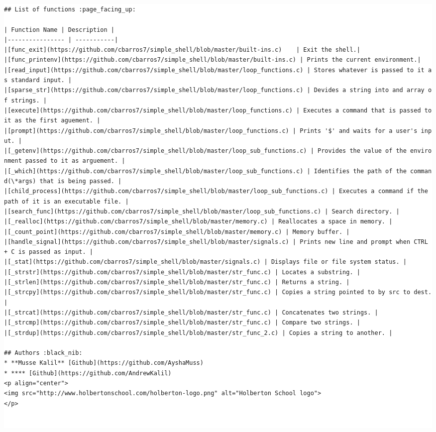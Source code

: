 ```
## List of functions :page_facing_up:

| Function Name | Description |
|---------------- | -----------|
|[func_exit](https://github.com/cbarros7/simple_shell/blob/master/built-ins.c)    | Exit the shell.|
|[func_printenv](https://github.com/cbarros7/simple_shell/blob/master/built-ins.c) | Prints the current environment.|
|[read_input](https://github.com/cbarros7/simple_shell/blob/master/loop_functions.c) | Stores whatever is passed to it as standard input. |
|[sparse_str](https://github.com/cbarros7/simple_shell/blob/master/loop_functions.c) | Devides a string into and array of strings. |
|[execute](https://github.com/cbarros7/simple_shell/blob/master/loop_functions.c) | Executes a command that is passed to it as the first aguement. |
|[prompt](https://github.com/cbarros7/simple_shell/blob/master/loop_functions.c) | Prints '$' and waits for a user's input. |
|[_getenv](https://github.com/cbarros7/simple_shell/blob/master/loop_sub_functions.c) | Provides the value of the environment passed to it as arguement. |
|[_which](https://github.com/cbarros7/simple_shell/blob/master/loop_sub_functions.c) | Identifies the path of the command(\*args) that is being passed. |
|[child_process](https://github.com/cbarros7/simple_shell/blob/master/loop_sub_functions.c) | Executes a command if the path of it is an executable file. |
|[search_func](https://github.com/cbarros7/simple_shell/blob/master/loop_sub_functions.c) | Search directory. |
|[_realloc](https://github.com/cbarros7/simple_shell/blob/master/memory.c) | Reallocates a space in memory. |
|[_count_point](https://github.com/cbarros7/simple_shell/blob/master/memory.c) | Memory buffer. |
|[handle_signal](https://github.com/cbarros7/simple_shell/blob/master/signals.c) | Prints new line and prompt when CTRL + C is passed as input. |
|[_stat](https://github.com/cbarros7/simple_shell/blob/master/signals.c) | Displays file or file system status. |
|[_strstr](https://github.com/cbarros7/simple_shell/blob/master/str_func.c) | Locates a substring. |
|[_strlen](https://github.com/cbarros7/simple_shell/blob/master/str_func.c) | Returns a string. |
|[_strcpy](https://github.com/cbarros7/simple_shell/blob/master/str_func.c) | Copies a string pointed to by src to dest. |
|[_strcat](https://github.com/cbarros7/simple_shell/blob/master/str_func.c) | Concatenates two strings. |
|[_strcmp](https://github.com/cbarros7/simple_shell/blob/master/str_func.c) | Compare two strings. |
|[_strdup](https://github.com/cbarros7/simple_shell/blob/master/str_func_2.c) | Copies a string to another. |

## Authors :black_nib:
* **Musse Kalil** [Github](https://github.com/AyshaMuss)
* **** [Github](https://github.com/AndrewKalil)
<p align="center">
<img src="http://www.holbertonschool.com/holberton-logo.png" alt="Holberton School logo">
</p>



